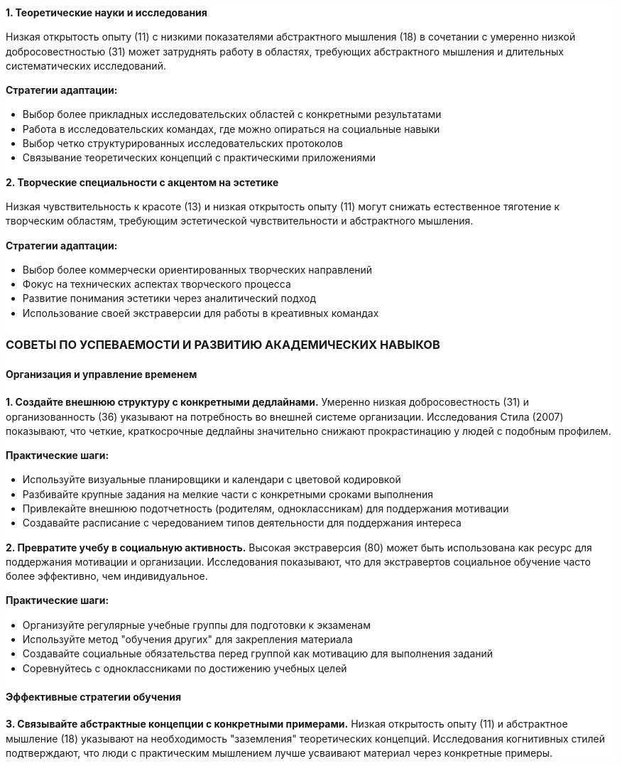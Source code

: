 **1. Теоретические науки и исследования**

Низкая открытость опыту (11) с низкими показателями абстрактного мышления (18) в сочетании с умеренно низкой добросовестностью (31) может затруднять работу в областях, требующих абстрактного мышления и длительных систематических исследований.

**Стратегии адаптации:**
- Выбор более прикладных исследовательских областей с конкретными результатами
- Работа в исследовательских командах, где можно опираться на социальные навыки
- Выбор четко структурированных исследовательских протоколов
- Связывание теоретических концепций с практическими приложениями

**2. Творческие специальности с акцентом на эстетике**

Низкая чувствительность к красоте (13) и низкая открытость опыту (11) могут снижать естественное тяготение к творческим областям, требующим эстетической чувствительности и абстрактного мышления.

**Стратегии адаптации:**
- Выбор более коммерчески ориентированных творческих направлений
- Фокус на технических аспектах творческого процесса
- Развитие понимания эстетики через аналитический подход
- Использование своей экстраверсии для работы в креативных командах

### СОВЕТЫ ПО УСПЕВАЕМОСТИ И РАЗВИТИЮ АКАДЕМИЧЕСКИХ НАВЫКОВ

#### Организация и управление временем

**1. Создайте внешнюю структуру с конкретными дедлайнами.**
Умеренно низкая добросовестность (31) и организованность (36) указывают на потребность во внешней системе организации. Исследования Стила (2007) показывают, что четкие, краткосрочные дедлайны значительно снижают прокрастинацию у людей с подобным профилем.

**Практические шаги:**
- Используйте визуальные планировщики и календари с цветовой кодировкой
- Разбивайте крупные задания на мелкие части с конкретными сроками выполнения
- Привлекайте внешнюю подотчетность (родителям, одноклассникам) для поддержания мотивации
- Создавайте расписание с чередованием типов деятельности для поддержания интереса

**2. Превратите учебу в социальную активность.**
Высокая экстраверсия (80) может быть использована как ресурс для поддержания мотивации и организации. Исследования показывают, что для экстравертов социальное обучение часто более эффективно, чем индивидуальное.

**Практические шаги:**
- Организуйте регулярные учебные группы для подготовки к экзаменам
- Используйте метод "обучения других" для закрепления материала
- Создавайте социальные обязательства перед группой как мотивацию для выполнения заданий
- Соревнуйтесь с одноклассниками по достижению учебных целей

#### Эффективные стратегии обучения

**3. Связывайте абстрактные концепции с конкретными примерами.**
Низкая открытость опыту (11) и абстрактное мышление (18) указывают на необходимость "заземления" теоретических концепций. Исследования когнитивных стилей подтверждают, что люди с практическим мышлением лучше усваивают материал через конкретные примеры.
